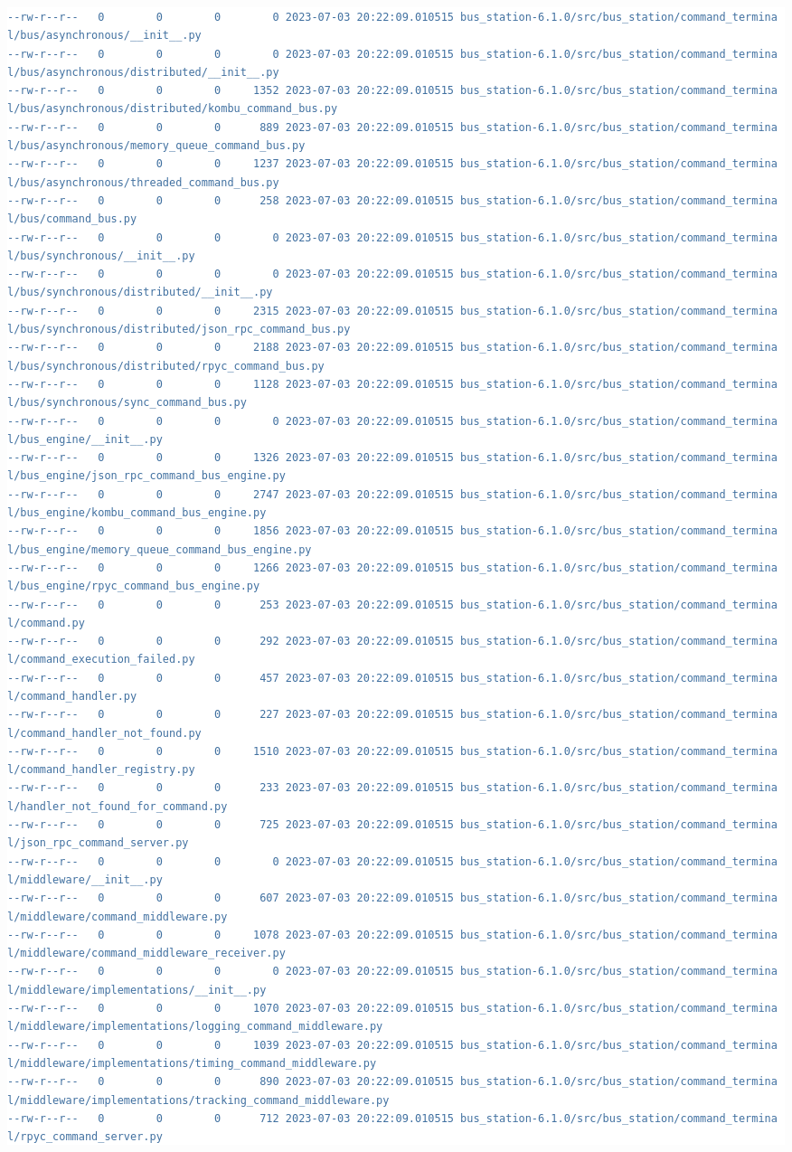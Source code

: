 ```diff
--rw-r--r--   0        0        0        0 2023-07-03 20:22:09.010515 bus_station-6.1.0/src/bus_station/command_terminal/bus/asynchronous/__init__.py
--rw-r--r--   0        0        0        0 2023-07-03 20:22:09.010515 bus_station-6.1.0/src/bus_station/command_terminal/bus/asynchronous/distributed/__init__.py
--rw-r--r--   0        0        0     1352 2023-07-03 20:22:09.010515 bus_station-6.1.0/src/bus_station/command_terminal/bus/asynchronous/distributed/kombu_command_bus.py
--rw-r--r--   0        0        0      889 2023-07-03 20:22:09.010515 bus_station-6.1.0/src/bus_station/command_terminal/bus/asynchronous/memory_queue_command_bus.py
--rw-r--r--   0        0        0     1237 2023-07-03 20:22:09.010515 bus_station-6.1.0/src/bus_station/command_terminal/bus/asynchronous/threaded_command_bus.py
--rw-r--r--   0        0        0      258 2023-07-03 20:22:09.010515 bus_station-6.1.0/src/bus_station/command_terminal/bus/command_bus.py
--rw-r--r--   0        0        0        0 2023-07-03 20:22:09.010515 bus_station-6.1.0/src/bus_station/command_terminal/bus/synchronous/__init__.py
--rw-r--r--   0        0        0        0 2023-07-03 20:22:09.010515 bus_station-6.1.0/src/bus_station/command_terminal/bus/synchronous/distributed/__init__.py
--rw-r--r--   0        0        0     2315 2023-07-03 20:22:09.010515 bus_station-6.1.0/src/bus_station/command_terminal/bus/synchronous/distributed/json_rpc_command_bus.py
--rw-r--r--   0        0        0     2188 2023-07-03 20:22:09.010515 bus_station-6.1.0/src/bus_station/command_terminal/bus/synchronous/distributed/rpyc_command_bus.py
--rw-r--r--   0        0        0     1128 2023-07-03 20:22:09.010515 bus_station-6.1.0/src/bus_station/command_terminal/bus/synchronous/sync_command_bus.py
--rw-r--r--   0        0        0        0 2023-07-03 20:22:09.010515 bus_station-6.1.0/src/bus_station/command_terminal/bus_engine/__init__.py
--rw-r--r--   0        0        0     1326 2023-07-03 20:22:09.010515 bus_station-6.1.0/src/bus_station/command_terminal/bus_engine/json_rpc_command_bus_engine.py
--rw-r--r--   0        0        0     2747 2023-07-03 20:22:09.010515 bus_station-6.1.0/src/bus_station/command_terminal/bus_engine/kombu_command_bus_engine.py
--rw-r--r--   0        0        0     1856 2023-07-03 20:22:09.010515 bus_station-6.1.0/src/bus_station/command_terminal/bus_engine/memory_queue_command_bus_engine.py
--rw-r--r--   0        0        0     1266 2023-07-03 20:22:09.010515 bus_station-6.1.0/src/bus_station/command_terminal/bus_engine/rpyc_command_bus_engine.py
--rw-r--r--   0        0        0      253 2023-07-03 20:22:09.010515 bus_station-6.1.0/src/bus_station/command_terminal/command.py
--rw-r--r--   0        0        0      292 2023-07-03 20:22:09.010515 bus_station-6.1.0/src/bus_station/command_terminal/command_execution_failed.py
--rw-r--r--   0        0        0      457 2023-07-03 20:22:09.010515 bus_station-6.1.0/src/bus_station/command_terminal/command_handler.py
--rw-r--r--   0        0        0      227 2023-07-03 20:22:09.010515 bus_station-6.1.0/src/bus_station/command_terminal/command_handler_not_found.py
--rw-r--r--   0        0        0     1510 2023-07-03 20:22:09.010515 bus_station-6.1.0/src/bus_station/command_terminal/command_handler_registry.py
--rw-r--r--   0        0        0      233 2023-07-03 20:22:09.010515 bus_station-6.1.0/src/bus_station/command_terminal/handler_not_found_for_command.py
--rw-r--r--   0        0        0      725 2023-07-03 20:22:09.010515 bus_station-6.1.0/src/bus_station/command_terminal/json_rpc_command_server.py
--rw-r--r--   0        0        0        0 2023-07-03 20:22:09.010515 bus_station-6.1.0/src/bus_station/command_terminal/middleware/__init__.py
--rw-r--r--   0        0        0      607 2023-07-03 20:22:09.010515 bus_station-6.1.0/src/bus_station/command_terminal/middleware/command_middleware.py
--rw-r--r--   0        0        0     1078 2023-07-03 20:22:09.010515 bus_station-6.1.0/src/bus_station/command_terminal/middleware/command_middleware_receiver.py
--rw-r--r--   0        0        0        0 2023-07-03 20:22:09.010515 bus_station-6.1.0/src/bus_station/command_terminal/middleware/implementations/__init__.py
--rw-r--r--   0        0        0     1070 2023-07-03 20:22:09.010515 bus_station-6.1.0/src/bus_station/command_terminal/middleware/implementations/logging_command_middleware.py
--rw-r--r--   0        0        0     1039 2023-07-03 20:22:09.010515 bus_station-6.1.0/src/bus_station/command_terminal/middleware/implementations/timing_command_middleware.py
--rw-r--r--   0        0        0      890 2023-07-03 20:22:09.010515 bus_station-6.1.0/src/bus_station/command_terminal/middleware/implementations/tracking_command_middleware.py
--rw-r--r--   0        0        0      712 2023-07-03 20:22:09.010515 bus_station-6.1.0/src/bus_station/command_terminal/rpyc_command_server.py
```